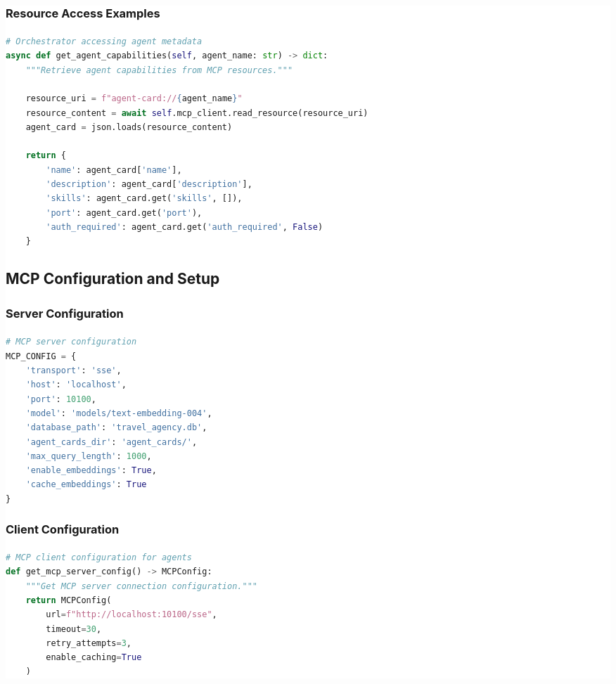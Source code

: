 ### Resource Access Examples

```python
# Orchestrator accessing agent metadata
async def get_agent_capabilities(self, agent_name: str) -> dict:
    """Retrieve agent capabilities from MCP resources."""
    
    resource_uri = f"agent-card://{agent_name}"
    resource_content = await self.mcp_client.read_resource(resource_uri)
    agent_card = json.loads(resource_content)
    
    return {
        'name': agent_card['name'],
        'description': agent_card['description'],
        'skills': agent_card.get('skills', []),
        'port': agent_card.get('port'),
        'auth_required': agent_card.get('auth_required', False)
    }
```

## MCP Configuration and Setup

### Server Configuration

```python
# MCP server configuration
MCP_CONFIG = {
    'transport': 'sse',
    'host': 'localhost', 
    'port': 10100,
    'model': 'models/text-embedding-004',
    'database_path': 'travel_agency.db',
    'agent_cards_dir': 'agent_cards/',
    'max_query_length': 1000,
    'enable_embeddings': True,
    'cache_embeddings': True
}
```

### Client Configuration

```python
# MCP client configuration for agents
def get_mcp_server_config() -> MCPConfig:
    """Get MCP server connection configuration."""
    return MCPConfig(
        url=f"http://localhost:10100/sse",
        timeout=30,
        retry_attempts=3,
        enable_caching=True
    )
```

